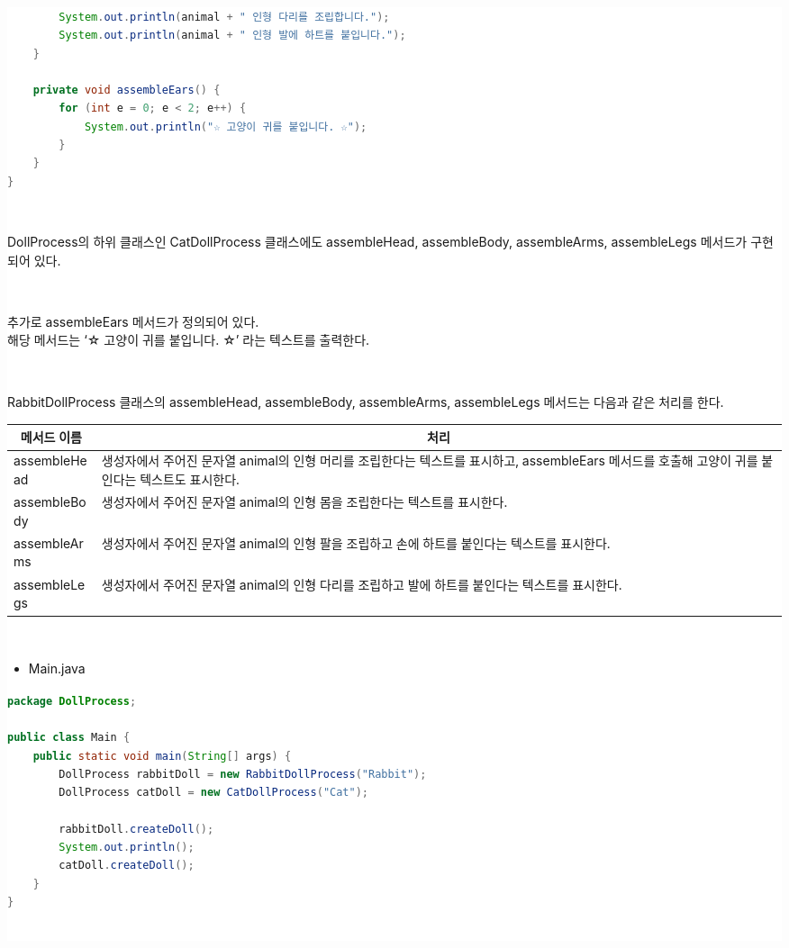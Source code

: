 ```java
		System.out.println(animal + " 인형 다리를 조립합니다.");
		System.out.println(animal + " 인형 발에 하트를 붙입니다.");
	}
	
	private void assembleEars() {
		for (int e = 0; e < 2; e++) {
			System.out.println("☆ 고양이 귀를 붙입니다. ☆");
		}
	}
}
```

<br/>

DollProcess의 하위 클래스인 CatDollProcess 클래스에도 assembleHead, assembleBody, assembleArms, assembleLegs 메서드가 구현되어 있다.

<br/>

추가로 assembleEars 메서드가 정의되어 있다.  
해당 메서드는 ‘☆ 고양이 귀를 붙입니다. ☆’ 라는 텍스트를 출력한다.

<br/>

RabbitDollProcess 클래스의 assembleHead, assembleBody, assembleArms, assembleLegs 메서드는 다음과 같은 처리를 한다.

| 메서드 이름 | 처리 |
| --- | --- |
| assembleHead | 생성자에서 주어진 문자열 animal의 인형 머리를 조립한다는 텍스트를 표시하고, assembleEars 메서드를 호출해 고양이 귀를 붙인다는 텍스트도 표시한다. |
| assembleBody | 생성자에서 주어진 문자열 animal의 인형 몸을 조립한다는 텍스트를 표시한다. |
| assembleArms | 생성자에서 주어진 문자열 animal의 인형 팔을 조립하고 손에 하트를 붙인다는 텍스트를 표시한다. |
| assembleLegs | 생성자에서 주어진 문자열 animal의 인형 다리를 조립하고 발에 하트를 붙인다는 텍스트를 표시한다. |

<br/>

- Main.java

```java
package DollProcess;

public class Main {
	public static void main(String[] args) {
		DollProcess rabbitDoll = new RabbitDollProcess("Rabbit");
		DollProcess catDoll = new CatDollProcess("Cat");
		
		rabbitDoll.createDoll();
		System.out.println();
		catDoll.createDoll();
	}
}
```

<br/>

